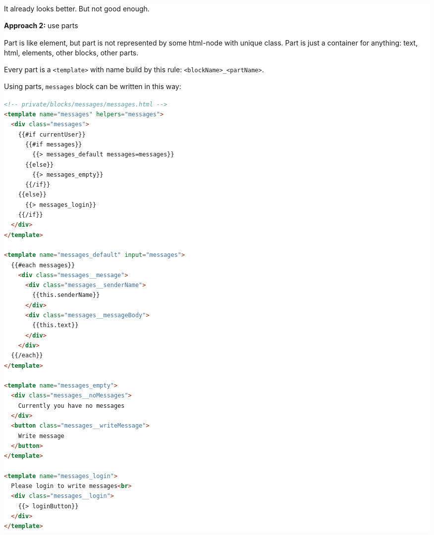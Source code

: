 It already looks better. But not good enough.

**Approach 2:** use parts

Part is like element, but part is not represented by some html-node with unique class. Part is just a container for anything: text, html, elements, other blocks, other parts.

Every part is a `<template>` with name build by this rule: `<blockName>_<partName>`.

Using parts, `messages` block can be written in this way:

```html
<!-- private/blocks/messages/messages.html -->
<template name="messages" helpers="messages">
  <div class="messages">
    {{#if currentUser}}
      {{#if messages}}
        {{> messages_default messages=messages}}
      {{else}}
        {{> messages_empty}}
      {{/if}}
    {{else}}
      {{> messages_login}}
    {{/if}}
  </div>
</template>

<template name="messages_default" input="messages">
  {{#each messages}}
    <div class="messages__message">
      <div class="messages__senderName">
        {{this.senderName}}
      </div>
      <div class="messages__messageBody">
        {{this.text}}
      </div>
    </div>
  {{/each}}
</template>

<template name="messages_empty">
  <div class="messages__noMessages">
    Currently you have no messages
  </div>
  <button class="messages__writeMessage">
    Write message
  </button>
</template>

<template name="messages_login">
  Please login to write messages<br>
  <div class="messages__login">
    {{> loginButton}}
  </div>
</template>
```
